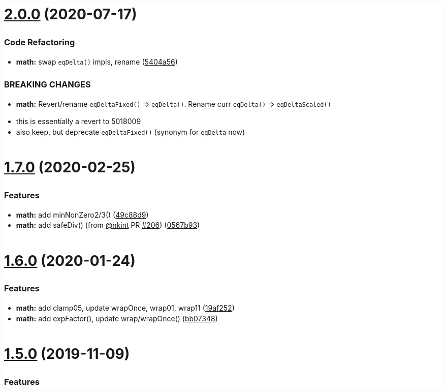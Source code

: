 

# [2.0.0](https://github.com/thi-ng/umbrella/compare/@thi.ng/math@1.7.13...@thi.ng/math@2.0.0) (2020-07-17)


### Code Refactoring

* **math:** swap `eqDelta()` impls, rename ([5404a56](https://github.com/thi-ng/umbrella/commit/5404a5699a44d7ef6c2ccb5804f2b099a4358eb1))


### BREAKING CHANGES

* **math:** Revert/rename `eqDeltaFixed()` => `eqDelta()`. Rename curr `eqDelta()` => `eqDeltaScaled()`

- this is essentially a revert to 5018009
- also keep, but deprecate `eqDeltaFixed()` (synonym for `eqDelta` now)





# [1.7.0](https://github.com/thi-ng/umbrella/compare/@thi.ng/math@1.6.0...@thi.ng/math@1.7.0) (2020-02-25)


### Features

* **math:** add minNonZero2/3() ([49c88d9](https://github.com/thi-ng/umbrella/commit/49c88d917ca7089841f5c26ca92293582d80f148))
* **math:** add safeDiv() (from [@nkint](https://github.com/nkint) PR [#206](https://github.com/thi-ng/umbrella/issues/206)) ([0567b93](https://github.com/thi-ng/umbrella/commit/0567b93b881467c634fc4723cad986432faecd83))





# [1.6.0](https://github.com/thi-ng/umbrella/compare/@thi.ng/math@1.5.1...@thi.ng/math@1.6.0) (2020-01-24)

### Features

* **math:** add clamp05, update wrapOnce, wrap01, wrap11 ([19af252](https://github.com/thi-ng/umbrella/commit/19af2527a3c7afee4f829e36bf06acaeaf045be7))
* **math:** add expFactor(), update wrap/wrapOnce() ([bb07348](https://github.com/thi-ng/umbrella/commit/bb07348da2e252641c1bc4de1e577451ead3607b))

# [1.5.0](https://github.com/thi-ng/umbrella/compare/@thi.ng/math@1.4.2...@thi.ng/math@1.5.0) (2019-11-09)

### Features
